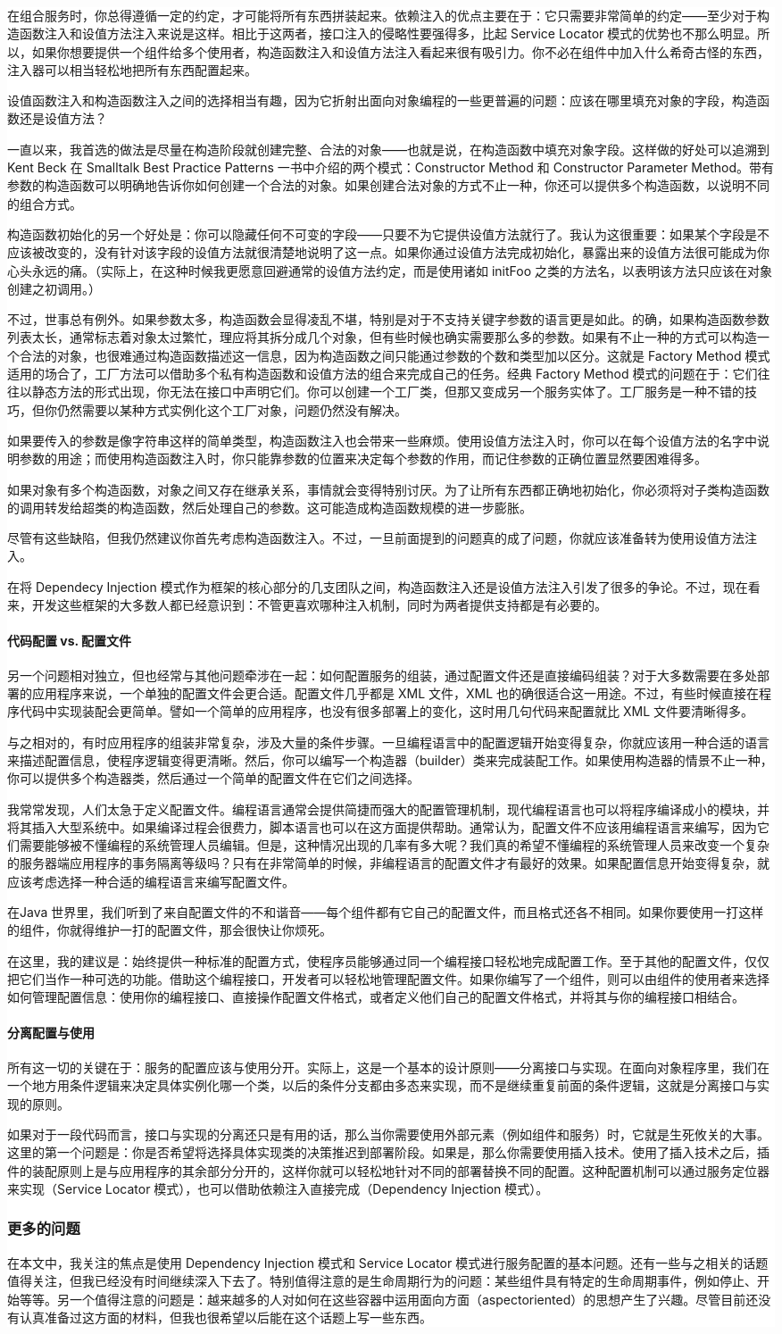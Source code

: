 在组合服务时，你总得遵循一定的约定，才可能将所有东西拼装起来。依赖注入的优点主要在于：它只需要非常简单的约定——至少对于构造函数注入和设值方法注入来说是这样。相比于这两者，接口注入的侵略性要强得多，比起 Service Locator 模式的优势也不那么明显。所以，如果你想要提供一个组件给多个使用者，构造函数注入和设值方法注入看起来很有吸引力。你不必在组件中加入什么希奇古怪的东西，注入器可以相当轻松地把所有东西配置起来。

设值函数注入和构造函数注入之间的选择相当有趣，因为它折射出面向对象编程的一些更普遍的问题：应该在哪里填充对象的字段，构造函数还是设值方法？

一直以来，我首选的做法是尽量在构造阶段就创建完整、合法的对象——也就是说，在构造函数中填充对象字段。这样做的好处可以追溯到 Kent Beck 在 Smalltalk Best Practice Patterns 一书中介绍的两个模式：Constructor Method 和 Constructor Parameter Method。带有参数的构造函数可以明确地告诉你如何创建一个合法的对象。如果创建合法对象的方式不止一种，你还可以提供多个构造函数，以说明不同的组合方式。

构造函数初始化的另一个好处是：你可以隐藏任何不可变的字段——只要不为它提供设值方法就行了。我认为这很重要：如果某个字段是不应该被改变的，没有针对该字段的设值方法就很清楚地说明了这一点。如果你通过设值方法完成初始化，暴露出来的设值方法很可能成为你心头永远的痛。（实际上，在这种时候我更愿意回避通常的设值方法约定，而是使用诸如 initFoo 之类的方法名，以表明该方法只应该在对象创建之初调用。）

不过，世事总有例外。如果参数太多，构造函数会显得凌乱不堪，特别是对于不支持关键字参数的语言更是如此。的确，如果构造函数参数列表太长，通常标志着对象太过繁忙，理应将其拆分成几个对象，但有些时候也确实需要那么多的参数。如果有不止一种的方式可以构造一个合法的对象，也很难通过构造函数描述这一信息，因为构造函数之间只能通过参数的个数和类型加以区分。这就是 Factory Method 模式适用的场合了，工厂方法可以借助多个私有构造函数和设值方法的组合来完成自己的任务。经典 Factory Method 模式的问题在于：它们往往以静态方法的形式出现，你无法在接口中声明它们。你可以创建一个工厂类，但那又变成另一个服务实体了。工厂服务是一种不错的技巧，但你仍然需要以某种方式实例化这个工厂对象，问题仍然没有解决。

如果要传入的参数是像字符串这样的简单类型，构造函数注入也会带来一些麻烦。使用设值方法注入时，你可以在每个设值方法的名字中说明参数的用途；而使用构造函数注入时，你只能靠参数的位置来决定每个参数的作用，而记住参数的正确位置显然要困难得多。

如果对象有多个构造函数，对象之间又存在继承关系，事情就会变得特别讨厌。为了让所有东西都正确地初始化，你必须将对子类构造函数的调用转发给超类的构造函数，然后处理自己的参数。这可能造成构造函数规模的进一步膨胀。

尽管有这些缺陷，但我仍然建议你首先考虑构造函数注入。不过，一旦前面提到的问题真的成了问题，你就应该准备转为使用设值方法注入。

在将 Dependecy Injection 模式作为框架的核心部分的几支团队之间，构造函数注入还是设值方法注入引发了很多的争论。不过，现在看来，开发这些框架的大多数人都已经意识到：不管更喜欢哪种注入机制，同时为两者提供支持都是有必要的。

#### 代码配置 vs. 配置文件

另一个问题相对独立，但也经常与其他问题牵涉在一起：如何配置服务的组装，通过配置文件还是直接编码组装？对于大多数需要在多处部署的应用程序来说，一个单独的配置文件会更合适。配置文件几乎都是 XML 文件，XML 也的确很适合这一用途。不过，有些时候直接在程序代码中实现装配会更简单。譬如一个简单的应用程序，也没有很多部署上的变化，这时用几句代码来配置就比 XML 文件要清晰得多。

与之相对的，有时应用程序的组装非常复杂，涉及大量的条件步骤。一旦编程语言中的配置逻辑开始变得复杂，你就应该用一种合适的语言来描述配置信息，使程序逻辑变得更清晰。然后，你可以编写一个构造器（builder）类来完成装配工作。如果使用构造器的情景不止一种，你可以提供多个构造器类，然后通过一个简单的配置文件在它们之间选择。

我常常发现，人们太急于定义配置文件。编程语言通常会提供简捷而强大的配置管理机制，现代编程语言也可以将程序编译成小的模块，并将其插入大型系统中。如果编译过程会很费力，脚本语言也可以在这方面提供帮助。通常认为，配置文件不应该用编程语言来编写，因为它们需要能够被不懂编程的系统管理人员编辑。但是，这种情况出现的几率有多大呢？我们真的希望不懂编程的系统管理人员来改变一个复杂的服务器端应用程序的事务隔离等级吗？只有在非常简单的时候，非编程语言的配置文件才有最好的效果。如果配置信息开始变得复杂，就应该考虑选择一种合适的编程语言来编写配置文件。

在Java 世界里，我们听到了来自配置文件的不和谐音——每个组件都有它自己的配置文件，而且格式还各不相同。如果你要使用一打这样的组件，你就得维护一打的配置文件，那会很快让你烦死。

在这里，我的建议是：始终提供一种标准的配置方式，使程序员能够通过同一个编程接口轻松地完成配置工作。至于其他的配置文件，仅仅把它们当作一种可选的功能。借助这个编程接口，开发者可以轻松地管理配置文件。如果你编写了一个组件，则可以由组件的使用者来选择如何管理配置信息：使用你的编程接口、直接操作配置文件格式，或者定义他们自己的配置文件格式，并将其与你的编程接口相结合。

#### 分离配置与使用

所有这一切的关键在于：服务的配置应该与使用分开。实际上，这是一个基本的设计原则——分离接口与实现。在面向对象程序里，我们在一个地方用条件逻辑来决定具体实例化哪一个类，以后的条件分支都由多态来实现，而不是继续重复前面的条件逻辑，这就是分离接口与实现的原则。

如果对于一段代码而言，接口与实现的分离还只是有用的话，那么当你需要使用外部元素（例如组件和服务）时，它就是生死攸关的大事。这里的第一个问题是：你是否希望将选择具体实现类的决策推迟到部署阶段。如果是，那么你需要使用插入技术。使用了插入技术之后，插件的装配原则上是与应用程序的其余部分分开的，这样你就可以轻松地针对不同的部署替换不同的配置。这种配置机制可以通过服务定位器来实现（Service Locator 模式），也可以借助依赖注入直接完成（Dependency Injection 模式）。

### 更多的问题

在本文中，我关注的焦点是使用 Dependency Injection 模式和 Service Locator 模式进行服务配置的基本问题。还有一些与之相关的话题值得关注，但我已经没有时间继续深入下去了。特别值得注意的是生命周期行为的问题：某些组件具有特定的生命周期事件，例如停止、开始等等。另一个值得注意的问题是：越来越多的人对如何在这些容器中运用面向方面（aspectoriented）的思想产生了兴趣。尽管目前还没有认真准备过这方面的材料，但我也很希望以后能在这个话题上写一些东西。

